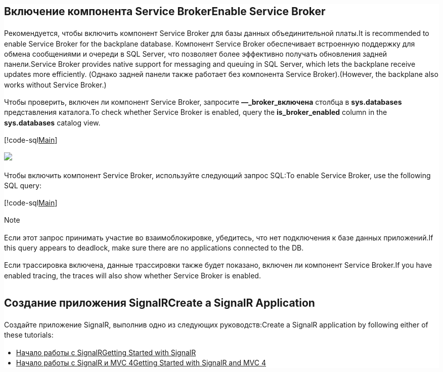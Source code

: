 ## <a name="enable-service-broker"></a><span data-ttu-id="ecacd-128">Включение компонента Service Broker</span><span class="sxs-lookup"><span data-stu-id="ecacd-128">Enable Service Broker</span></span>

<span data-ttu-id="ecacd-129">Рекомендуется, чтобы включить компонент Service Broker для базы данных объединительной платы.</span><span class="sxs-lookup"><span data-stu-id="ecacd-129">It is recommended to enable Service Broker for the backplane database.</span></span> <span data-ttu-id="ecacd-130">Компонент Service Broker обеспечивает встроенную поддержку для обмена сообщениями и очереди в SQL Server, что позволяет более эффективно получать обновления задней панели.</span><span class="sxs-lookup"><span data-stu-id="ecacd-130">Service Broker provides native support for messaging and queuing in SQL Server, which lets the backplane receive updates more efficiently.</span></span> <span data-ttu-id="ecacd-131">(Однако задней панели также работает без компонента Service Broker).</span><span class="sxs-lookup"><span data-stu-id="ecacd-131">(However, the backplane also works without Service Broker.)</span></span>

<span data-ttu-id="ecacd-132">Чтобы проверить, включен ли компонент Service Broker, запросите **—\_broker\_включена** столбца в **sys.databases** представления каталога.</span><span class="sxs-lookup"><span data-stu-id="ecacd-132">To check whether Service Broker is enabled, query the **is\_broker\_enabled** column in the **sys.databases** catalog view.</span></span>

[!code-sql[Main](scaleout-with-sql-server/samples/sample2.sql)]

![](scaleout-with-sql-server/_static/image3.png)

<span data-ttu-id="ecacd-133">Чтобы включить компонент Service Broker, используйте следующий запрос SQL:</span><span class="sxs-lookup"><span data-stu-id="ecacd-133">To enable Service Broker, use the following SQL query:</span></span>

[!code-sql[Main](scaleout-with-sql-server/samples/sample3.sql)]

> [!NOTE]
> <span data-ttu-id="ecacd-134">Если этот запрос принимать участие во взаимоблокировке, убедитесь, что нет подключения к базе данных приложений.</span><span class="sxs-lookup"><span data-stu-id="ecacd-134">If this query appears to deadlock, make sure there are no applications connected to the DB.</span></span>

<span data-ttu-id="ecacd-135">Если трассировка включена, данные трассировки также будет показано, включен ли компонент Service Broker.</span><span class="sxs-lookup"><span data-stu-id="ecacd-135">If you have enabled tracing, the traces will also show whether Service Broker is enabled.</span></span>

## <a name="create-a-signalr-application"></a><span data-ttu-id="ecacd-136">Создание приложения SignalR</span><span class="sxs-lookup"><span data-stu-id="ecacd-136">Create a SignalR Application</span></span>

<span data-ttu-id="ecacd-137">Создайте приложение SignalR, выполнив одно из следующих руководств:</span><span class="sxs-lookup"><span data-stu-id="ecacd-137">Create a SignalR application by following either of these tutorials:</span></span>

- [<span data-ttu-id="ecacd-138">Начало работы с SignalR</span><span class="sxs-lookup"><span data-stu-id="ecacd-138">Getting Started with SignalR</span></span>](../getting-started/tutorial-getting-started-with-signalr.md)
- [<span data-ttu-id="ecacd-139">Начало работы с SignalR и MVC 4</span><span class="sxs-lookup"><span data-stu-id="ecacd-139">Getting Started with SignalR and MVC 4</span></span>](tutorial-getting-started-with-signalr-and-mvc-4.md)
